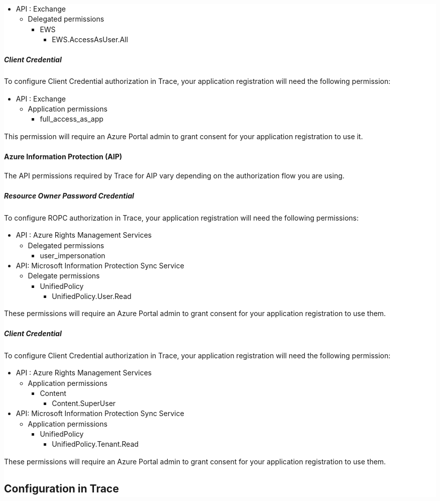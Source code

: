 - API : Exchange
  - Delegated permissions
    - EWS
      - EWS.AccessAsUser.All

##### Client Credential

To configure Client Credential authorization in Trace, your application registration will need the following permission:

- API : Exchange
  - Application permissions
    - full_access_as_app

This permission will require an Azure Portal admin to grant consent for your application registration to use it.

#### Azure Information Protection (AIP)

The API permissions required by Trace for AIP vary depending on the authorization flow you are using.

##### Resource Owner Password Credential

To configure ROPC authorization in Trace, your application registration will need the following permissions:

- API : Azure Rights Management Services
  - Delegated permissions 
    -  user_impersonation
- API: Microsoft Information Protection Sync Service
  - Delegate permissions
    - UnifiedPolicy
      - UnifiedPolicy.User.Read

These permissions will require an Azure Portal admin to grant consent for your application registration to use them.

##### Client Credential

To configure Client Credential authorization in Trace, your application registration will need the following permission:

- API : Azure Rights Management Services
  - Application permissions
    - Content
      - Content.SuperUser
- API: Microsoft Information Protection Sync Service
  - Application permissions
    - UnifiedPolicy
      - UnifiedPolicy.Tenant.Read

These permissions will require an Azure Portal admin to grant consent for your application registration to use them.

## Configuration in Trace
